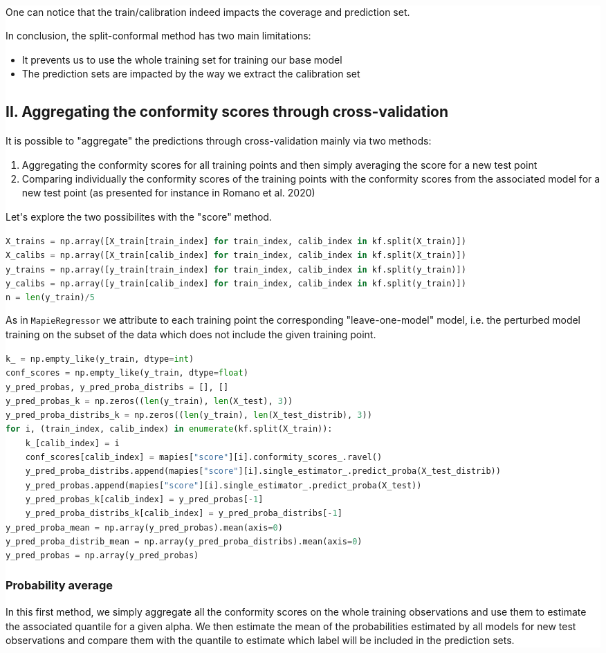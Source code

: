 One can notice that the train/calibration indeed impacts the coverage and prediction set. 

In conclusion, the split-conformal method has two main limitations:
- It prevents us to use the whole training set for training our base model
- The prediction sets are impacted by the way we extract the calibration set


## II. Aggregating the conformity scores through cross-validation


It is possible to "aggregate" the predictions through cross-validation mainly via two methods:
1. Aggregating the conformity scores for all training points and then simply averaging the score for a new test point
2. Comparing individually the conformity scores of the training points with the conformity scores from the associated model for a new test point (as presented for instance in Romano et al. 2020)

Let's explore the two possibilites with the "score" method.

```python
X_trains = np.array([X_train[train_index] for train_index, calib_index in kf.split(X_train)])
X_calibs = np.array([X_train[calib_index] for train_index, calib_index in kf.split(X_train)])
y_trains = np.array([y_train[train_index] for train_index, calib_index in kf.split(y_train)])
y_calibs = np.array([y_train[calib_index] for train_index, calib_index in kf.split(y_train)])
n = len(y_train)/5
```

As in `MapieRegressor` we attribute to each training point the corresponding "leave-one-model" model, i.e. the perturbed model training on the subset of the data which does not include the given training point.

```python
k_ = np.empty_like(y_train, dtype=int)
conf_scores = np.empty_like(y_train, dtype=float)
y_pred_probas, y_pred_proba_distribs = [], []
y_pred_probas_k = np.zeros((len(y_train), len(X_test), 3))
y_pred_proba_distribs_k = np.zeros((len(y_train), len(X_test_distrib), 3))
for i, (train_index, calib_index) in enumerate(kf.split(X_train)):
    k_[calib_index] = i
    conf_scores[calib_index] = mapies["score"][i].conformity_scores_.ravel()
    y_pred_proba_distribs.append(mapies["score"][i].single_estimator_.predict_proba(X_test_distrib))
    y_pred_probas.append(mapies["score"][i].single_estimator_.predict_proba(X_test))
    y_pred_probas_k[calib_index] = y_pred_probas[-1]
    y_pred_proba_distribs_k[calib_index] = y_pred_proba_distribs[-1]
y_pred_proba_mean = np.array(y_pred_probas).mean(axis=0)
y_pred_proba_distrib_mean = np.array(y_pred_proba_distribs).mean(axis=0)
y_pred_probas = np.array(y_pred_probas)
```

### Probability average


In this first method, we simply aggregate all the conformity scores on the whole training observations and use them to estimate the associated quantile for a given alpha. We then estimate the mean of the probabilities estimated by all models for new test observations and compare them with the quantile to estimate which label will be included in the prediction sets.
